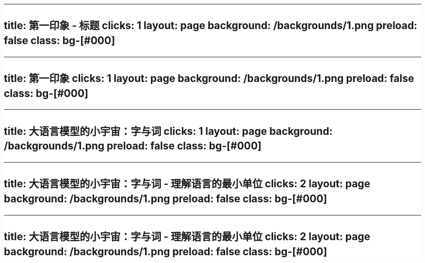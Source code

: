 

---
title: 第一印象 - 标题
clicks: 1
layout: page
background: /backgrounds/1.png
preload: false
class: bg-[#000]
---

<Content-2-2 />



---
title: 第一印象
clicks: 1
layout: page
background: /backgrounds/1.png
preload: false
class: bg-[#000]
---

<Content-2-3 />



---
title: 大语言模型的小宇宙：字与词
clicks: 1
layout: page
background: /backgrounds/1.png
preload: false
class: bg-[#000]
---

<Content-2-4 />



---
title: 大语言模型的小宇宙：字与词 - 理解语言的最小单位
clicks: 2
layout: page
background: /backgrounds/1.png
preload: false
class: bg-[#000]
---

<Content-2-5 />



---
title: 大语言模型的小宇宙：字与词 - 理解语言的最小单位
clicks: 2
layout: page
background: /backgrounds/1.png
preload: false
class: bg-[#000]
---
